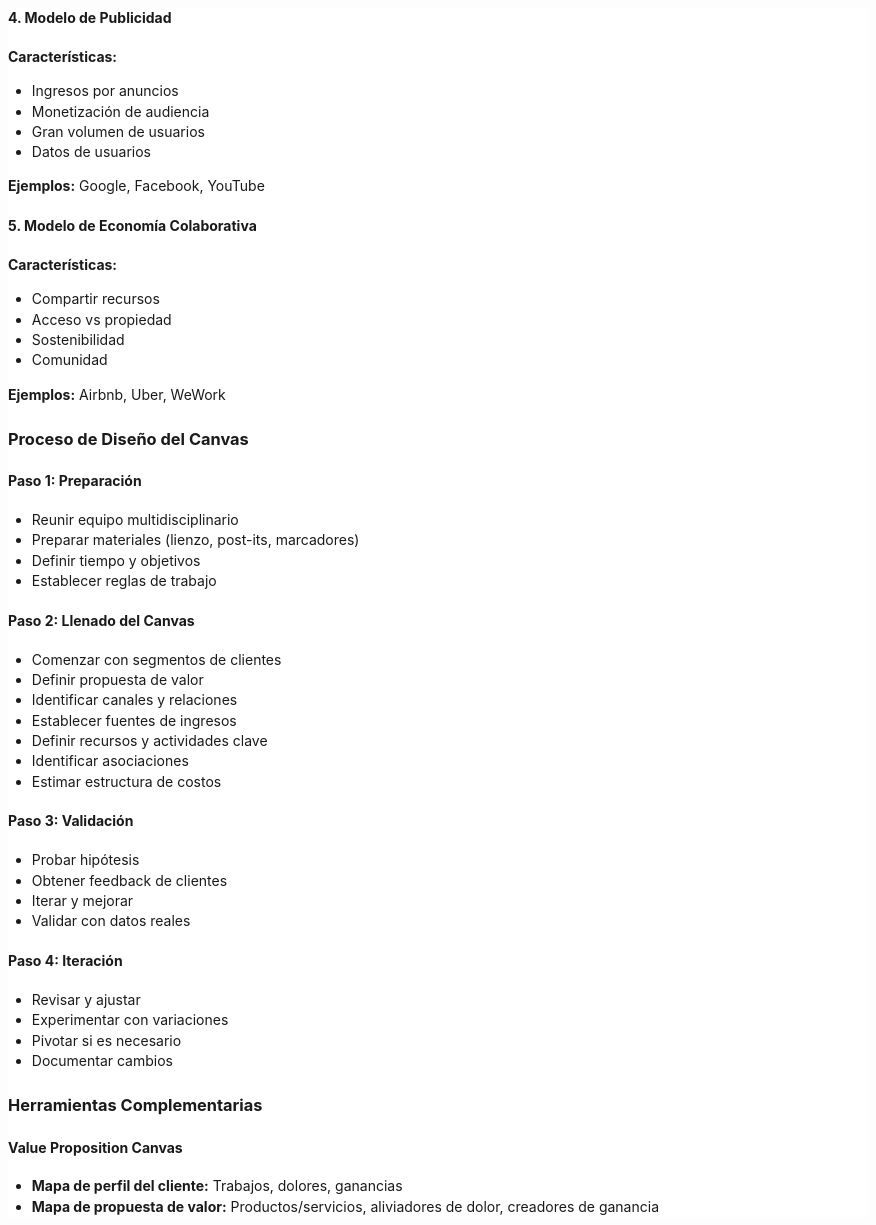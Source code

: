 #### 4. Modelo de Publicidad
**Características:**
- Ingresos por anuncios
- Monetización de audiencia
- Gran volumen de usuarios
- Datos de usuarios

**Ejemplos:** Google, Facebook, YouTube

#### 5. Modelo de Economía Colaborativa
**Características:**
- Compartir recursos
- Acceso vs propiedad
- Sostenibilidad
- Comunidad

**Ejemplos:** Airbnb, Uber, WeWork

### Proceso de Diseño del Canvas

#### Paso 1: Preparación
- Reunir equipo multidisciplinario
- Preparar materiales (lienzo, post-its, marcadores)
- Definir tiempo y objetivos
- Establecer reglas de trabajo

#### Paso 2: Llenado del Canvas
- Comenzar con segmentos de clientes
- Definir propuesta de valor
- Identificar canales y relaciones
- Establecer fuentes de ingresos
- Definir recursos y actividades clave
- Identificar asociaciones
- Estimar estructura de costos

#### Paso 3: Validación
- Probar hipótesis
- Obtener feedback de clientes
- Iterar y mejorar
- Validar con datos reales

#### Paso 4: Iteración
- Revisar y ajustar
- Experimentar con variaciones
- Pivotar si es necesario
- Documentar cambios

### Herramientas Complementarias

#### Value Proposition Canvas
- **Mapa de perfil del cliente:** Trabajos, dolores, ganancias
- **Mapa de propuesta de valor:** Productos/servicios, aliviadores de dolor, creadores de ganancia
